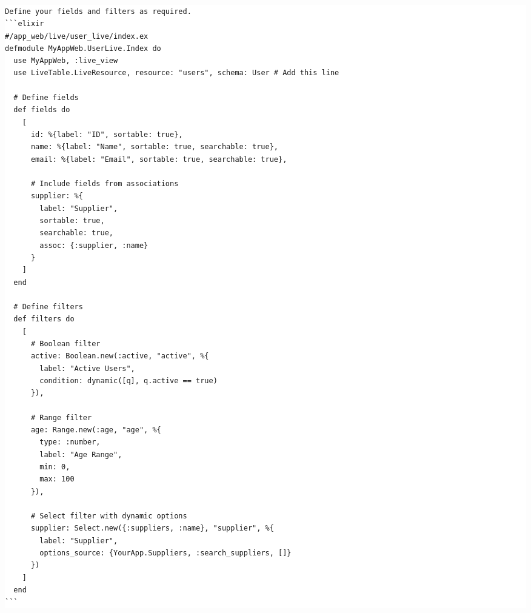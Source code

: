     Define your fields and filters as required.
    ```elixir
    #/app_web/live/user_live/index.ex
    defmodule MyAppWeb.UserLive.Index do
      use MyAppWeb, :live_view
      use LiveTable.LiveResource, resource: "users", schema: User # Add this line

      # Define fields
      def fields do
        [
          id: %{label: "ID", sortable: true},
          name: %{label: "Name", sortable: true, searchable: true},
          email: %{label: "Email", sortable: true, searchable: true},

          # Include fields from associations
          supplier: %{
            label: "Supplier",
            sortable: true,
            searchable: true,
            assoc: {:supplier, :name}
          }
        ]
      end

      # Define filters
      def filters do
        [
          # Boolean filter
          active: Boolean.new(:active, "active", %{
            label: "Active Users",
            condition: dynamic([q], q.active == true)
          }),

          # Range filter
          age: Range.new(:age, "age", %{
            type: :number,
            label: "Age Range",
            min: 0,
            max: 100
          }),

          # Select filter with dynamic options
          supplier: Select.new({:suppliers, :name}, "supplier", %{
            label: "Supplier",
            options_source: {YourApp.Suppliers, :search_suppliers, []}
          })
        ]
      end
    ```
